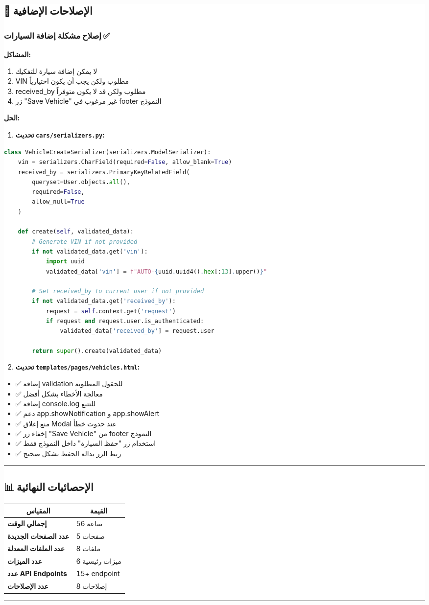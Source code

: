 ## 🔧 الإصلاحات الإضافية

### إصلاح مشكلة إضافة السيارات ✅

**المشاكل:**
1. لا يمكن إضافة سيارة للتفكيك
2. VIN مطلوب ولكن يجب أن يكون اختيارياً
3. received_by مطلوب ولكن قد لا يكون متوفراً
4. زر "Save Vehicle" غير مرغوب في footer النموذج

**الحل:**

1. **تحديث `cars/serializers.py`:**
```python
class VehicleCreateSerializer(serializers.ModelSerializer):
    vin = serializers.CharField(required=False, allow_blank=True)
    received_by = serializers.PrimaryKeyRelatedField(
        queryset=User.objects.all(),
        required=False,
        allow_null=True
    )
    
    def create(self, validated_data):
        # Generate VIN if not provided
        if not validated_data.get('vin'):
            import uuid
            validated_data['vin'] = f"AUTO-{uuid.uuid4().hex[:13].upper()}"
        
        # Set received_by to current user if not provided
        if not validated_data.get('received_by'):
            request = self.context.get('request')
            if request and request.user.is_authenticated:
                validated_data['received_by'] = request.user
        
        return super().create(validated_data)
```

2. **تحديث `templates/pages/vehicles.html`:**
- ✅ إضافة validation للحقول المطلوبة
- ✅ معالجة الأخطاء بشكل أفضل
- ✅ إضافة console.log للتتبع
- ✅ دعم app.showNotification و app.showAlert
- ✅ منع إغلاق Modal عند حدوث خطأ
- ✅ إخفاء زر "Save Vehicle" من footer النموذج
- ✅ استخدام زر "حفظ السيارة" داخل النموذج فقط
- ✅ ربط الزر بدالة الحفظ بشكل صحيح

---

## 📊 الإحصائيات النهائية

| المقياس | القيمة |
|---------|--------|
| **إجمالي الوقت** | 56 ساعة |
| **عدد الصفحات الجديدة** | 5 صفحات |
| **عدد الملفات المعدلة** | 8 ملفات |
| **عدد الميزات** | 6 ميزات رئيسية |
| **عدد API Endpoints** | 15+ endpoint |
| **عدد الإصلاحات** | 8 إصلاحات |

---